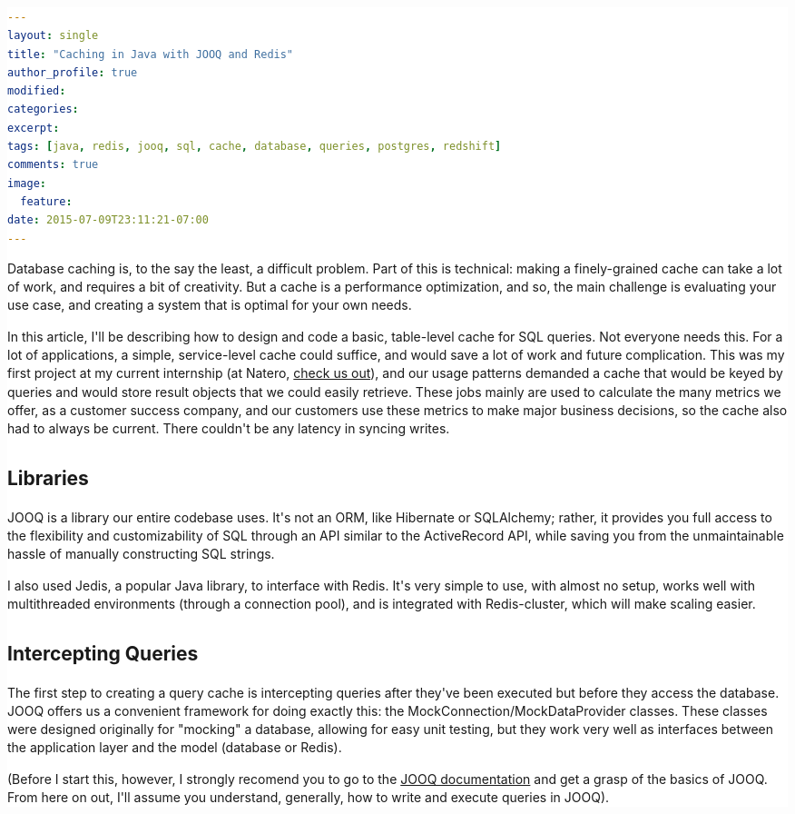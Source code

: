 ```yaml
---
layout: single
title: "Caching in Java with JOOQ and Redis"
author_profile: true
modified:
categories: 
excerpt:
tags: [java, redis, jooq, sql, cache, database, queries, postgres, redshift]
comments: true
image:
  feature:
date: 2015-07-09T23:11:21-07:00
---
```


Database caching is, to the say the least, a difficult problem. Part of this is technical: making a finely-grained cache can take a lot of work, and requires a bit of creativity. But a cache is a performance optimization, and so, the main challenge is evaluating your use case, and creating a system that is optimal for your own needs. 
  
In this article, I'll be describing how to design and code a basic, table-level cache for SQL queries. Not everyone needs this. For a lot of applications, a simple, service-level cache could suffice, and would save a lot of work and future complication. This was my first project at my current internship (at Natero, [check us out](https://www.natero.com/)), and our usage patterns demanded a cache that would be keyed by queries and would store result objects that we could easily retrieve. These jobs mainly are used to calculate the many metrics we offer, as a customer success company, and our customers use these metrics to make major business decisions, so the cache also had to always be current. There couldn't be any latency in syncing writes. 

Libraries
---------

JOOQ is a library our entire codebase uses. It's not an ORM, like Hibernate or SQLAlchemy; rather, it provides you full access to the flexibility and customizability of SQL through an API similar to the ActiveRecord API, while saving you from the unmaintainable hassle of manually constructing SQL strings. 

I also used Jedis, a popular Java library, to interface with Redis. It's very simple to use, with almost no setup, works well with multithreaded environments (through a connection pool), and is integrated with Redis-cluster, which will make scaling easier. 


Intercepting Queries
--------------------

The first step to creating a query cache is intercepting queries after they've been executed but before they access the database. JOOQ offers us a convenient framework for doing exactly this: the MockConnection/MockDataProvider classes. These classes were designed originally for "mocking" a database, allowing for easy unit testing, but they work very well as interfaces between the application layer and the model (database or Redis). 

(Before I start this, however, I strongly recomend you to go to the [JOOQ documentation](http://www.jooq.org/doc/3.6/manual/getting-started/) and get a grasp of the basics of JOOQ. From here on out, I'll assume you understand, generally, how to write and execute queries in JOOQ).
